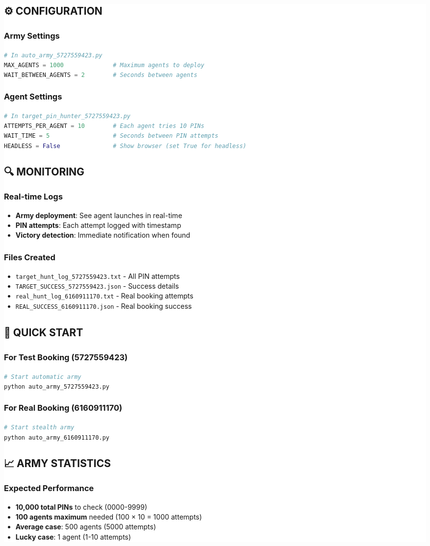 
## ⚙️ CONFIGURATION

### Army Settings
```python
# In auto_army_5727559423.py
MAX_AGENTS = 1000              # Maximum agents to deploy
WAIT_BETWEEN_AGENTS = 2        # Seconds between agents
```

### Agent Settings
```python
# In target_pin_hunter_5727559423.py
ATTEMPTS_PER_AGENT = 10        # Each agent tries 10 PINs
WAIT_TIME = 5                  # Seconds between PIN attempts
HEADLESS = False               # Show browser (set True for headless)
```

## 🔍 MONITORING

### Real-time Logs
- **Army deployment**: See agent launches in real-time
- **PIN attempts**: Each attempt logged with timestamp
- **Victory detection**: Immediate notification when found

### Files Created
- `target_hunt_log_5727559423.txt` - All PIN attempts
- `TARGET_SUCCESS_5727559423.json` - Success details
- `real_hunt_log_6160911170.txt` - Real booking attempts  
- `REAL_SUCCESS_6160911170.json` - Real booking success

## 🚀 QUICK START

### For Test Booking (5727559423)
```bash
# Start automatic army
python auto_army_5727559423.py
```

### For Real Booking (6160911170)
```bash
# Start stealth army
python auto_army_6160911170.py
```

## 📈 ARMY STATISTICS

### Expected Performance
- **10,000 total PINs** to check (0000-9999)
- **100 agents maximum** needed (100 × 10 = 1000 attempts)
- **Average case**: 500 agents (5000 attempts)
- **Lucky case**: 1 agent (1-10 attempts)
